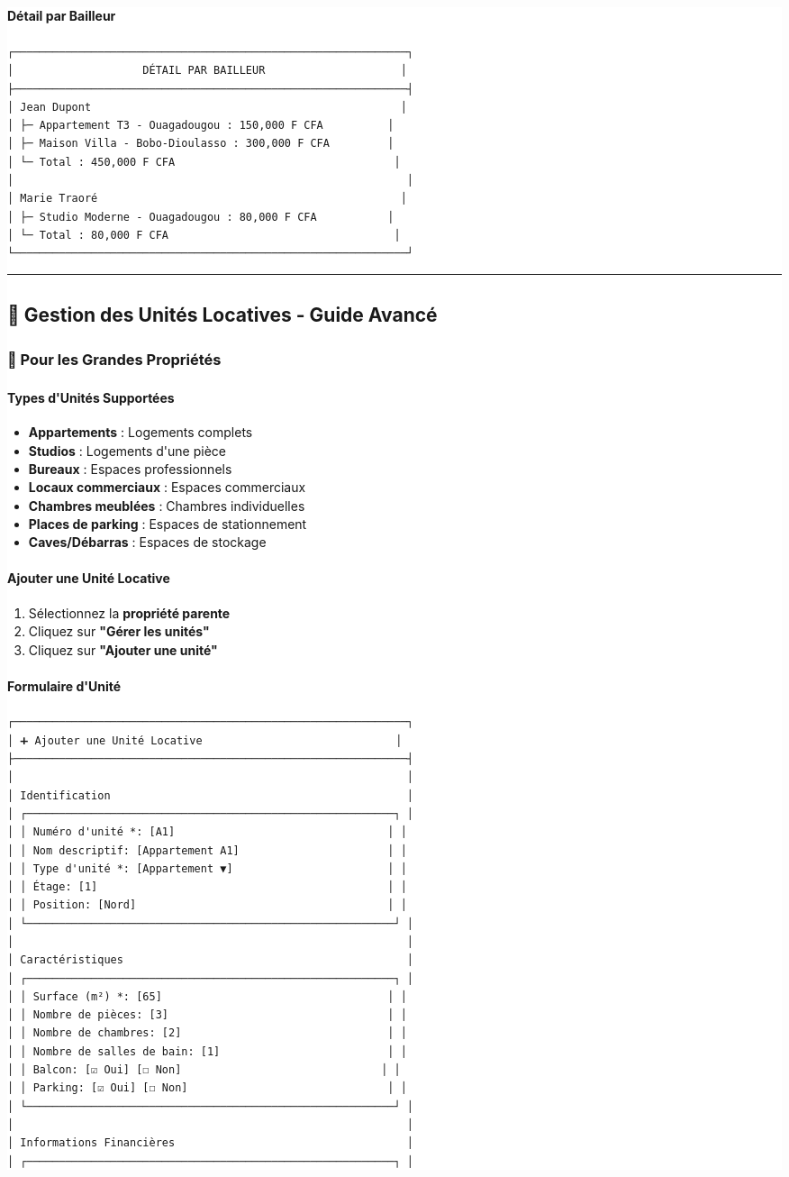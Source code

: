 #### Détail par Bailleur
```
┌─────────────────────────────────────────────────────────────┐
│                    DÉTAIL PAR BAILLEUR                     │
├─────────────────────────────────────────────────────────────┤
│ Jean Dupont                                                │
│ ├─ Appartement T3 - Ouagadougou : 150,000 F CFA          │
│ ├─ Maison Villa - Bobo-Dioulasso : 300,000 F CFA         │
│ └─ Total : 450,000 F CFA                                  │
│                                                             │
│ Marie Traoré                                               │
│ ├─ Studio Moderne - Ouagadougou : 80,000 F CFA           │
│ └─ Total : 80,000 F CFA                                   │
└─────────────────────────────────────────────────────────────┘
```

---

## 🏢 Gestion des Unités Locatives - Guide Avancé

### 🏢 Pour les Grandes Propriétés

#### Types d'Unités Supportées
- **Appartements** : Logements complets
- **Studios** : Logements d'une pièce
- **Bureaux** : Espaces professionnels
- **Locaux commerciaux** : Espaces commerciaux
- **Chambres meublées** : Chambres individuelles
- **Places de parking** : Espaces de stationnement
- **Caves/Débarras** : Espaces de stockage

#### Ajouter une Unité Locative
1. Sélectionnez la **propriété parente**
2. Cliquez sur **"Gérer les unités"**
3. Cliquez sur **"Ajouter une unité"**

#### Formulaire d'Unité
```
┌─────────────────────────────────────────────────────────────┐
│ ➕ Ajouter une Unité Locative                              │
├─────────────────────────────────────────────────────────────┤
│                                                             │
│ Identification                                              │
│ ┌─────────────────────────────────────────────────────────┐ │
│ │ Numéro d'unité *: [A1]                                 │ │
│ │ Nom descriptif: [Appartement A1]                       │ │
│ │ Type d'unité *: [Appartement ▼]                        │ │
│ │ Étage: [1]                                             │ │
│ │ Position: [Nord]                                       │ │
│ └─────────────────────────────────────────────────────────┘ │
│                                                             │
│ Caractéristiques                                            │
│ ┌─────────────────────────────────────────────────────────┐ │
│ │ Surface (m²) *: [65]                                   │ │
│ │ Nombre de pièces: [3]                                  │ │
│ │ Nombre de chambres: [2]                                │ │
│ │ Nombre de salles de bain: [1]                          │ │
│ │ Balcon: [☑ Oui] [☐ Non]                               │ │
│ │ Parking: [☑ Oui] [☐ Non]                               │ │
│ └─────────────────────────────────────────────────────────┘ │
│                                                             │
│ Informations Financières                                    │
│ ┌─────────────────────────────────────────────────────────┐ │
```